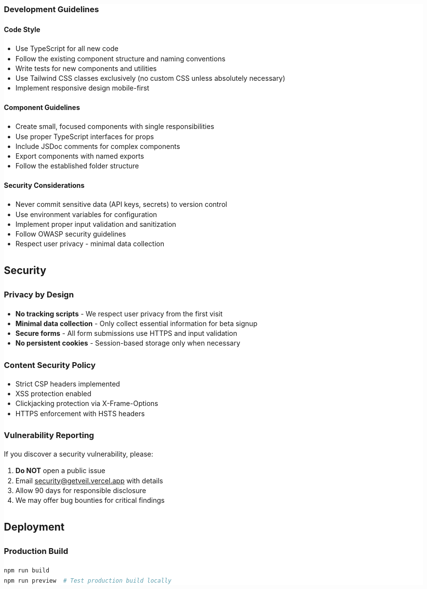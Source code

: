 ### Development Guidelines

#### Code Style
- Use TypeScript for all new code
- Follow the existing component structure and naming conventions
- Write tests for new components and utilities
- Use Tailwind CSS classes exclusively (no custom CSS unless absolutely necessary)
- Implement responsive design mobile-first

#### Component Guidelines
- Create small, focused components with single responsibilities
- Use proper TypeScript interfaces for props
- Include JSDoc comments for complex components
- Export components with named exports
- Follow the established folder structure

#### Security Considerations
- Never commit sensitive data (API keys, secrets) to version control
- Use environment variables for configuration
- Implement proper input validation and sanitization
- Follow OWASP security guidelines
- Respect user privacy - minimal data collection

## Security

### Privacy by Design
- **No tracking scripts** - We respect user privacy from the first visit
- **Minimal data collection** - Only collect essential information for beta signup
- **Secure forms** - All form submissions use HTTPS and input validation
- **No persistent cookies** - Session-based storage only when necessary

### Content Security Policy
- Strict CSP headers implemented
- XSS protection enabled
- Clickjacking protection via X-Frame-Options
- HTTPS enforcement with HSTS headers

### Vulnerability Reporting
If you discover a security vulnerability, please:
1. **Do NOT** open a public issue
2. Email security@getveil.vercel.app with details
3. Allow 90 days for responsible disclosure
4. We may offer bug bounties for critical findings

## Deployment

### Production Build
```bash
npm run build
npm run preview  # Test production build locally
```
